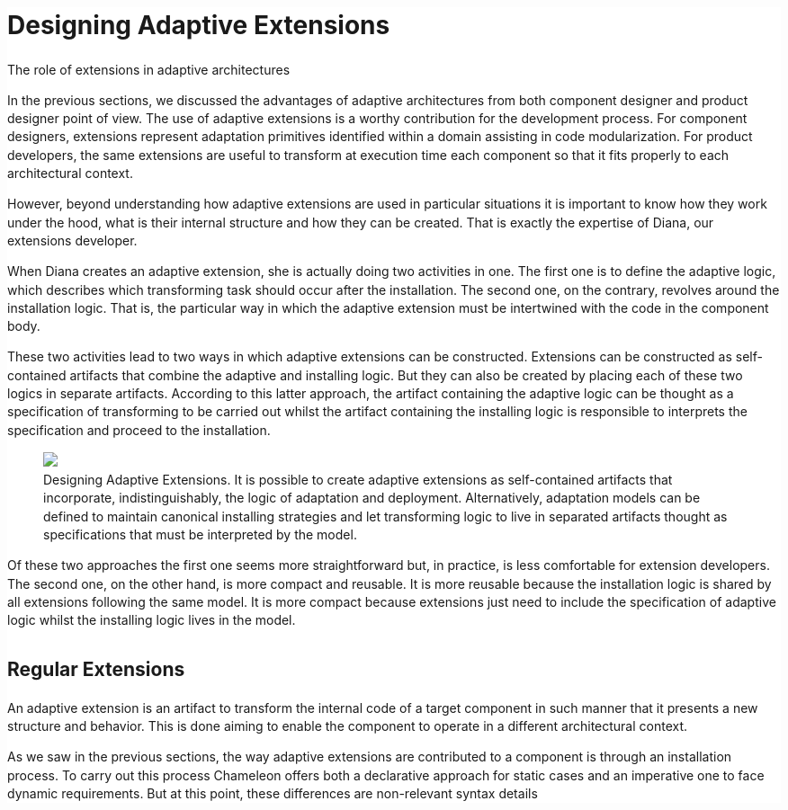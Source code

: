 # Designing Adaptive Extensions

<p class="lead">The role of extensions in adaptive architectures</p>

In the previous sections, we discussed the advantages of adaptive architectures from both component designer and product designer point of view. The use of adaptive extensions is a worthy contribution for the development process. For component designers, extensions represent adaptation primitives identified within a domain assisting in code modularization. For product developers, the same extensions are useful to transform at execution time each component so that it fits properly to each architectural context.

However, beyond understanding how adaptive extensions are used in particular situations it is important to know how they work under the hood, what is their internal structure and how they can be created. That is exactly the expertise of Diana, our extensions developer.

When Diana creates an adaptive extension, she is actually doing two activities in one. The first one is to define the adaptive logic, which describes which transforming task should occur after the installation. The second one, on the contrary, revolves around the installation logic. That is, the particular way in which the adaptive extension must be intertwined with the code in the component body.

These two activities lead to two ways in which adaptive extensions can be constructed. Extensions can be constructed as self-contained artifacts that combine the adaptive and installing logic. But they can also be created by placing each of these two logics in separate artifacts. According to this latter approach, the artifact containing the adaptive logic can be thought as a specification of transforming to be carried out whilst the artifact containing the installing logic is responsible to interprets the specification and proceed to the installation.

<figure>
  <img src="../../resources/markdowns/figures/Development/Extensions.01.png">
  <figcaption>
    Designing Adaptive Extensions. It is possible to create adaptive extensions as self-contained artifacts that incorporate, indistinguishably, the logic of adaptation and deployment. Alternatively, adaptation models can be defined to maintain canonical installing strategies and let transforming logic to live in separated artifacts thought as specifications that must be interpreted by the model.
  </figcaption>
</figure>

Of these two approaches the first one seems more straightforward but, in practice, is less comfortable for extension developers. The second one, on the other hand, is more compact and reusable. It is more reusable because the installation logic is shared by all extensions following the same model. It is more compact because extensions just need to include the specification of adaptive logic whilst the installing logic lives in the model.

## Regular Extensions

An adaptive extension is an artifact to transform the internal code of a target component in such manner that it presents a new structure and behavior. This is done aiming to enable the component to operate in a different architectural context.

As we saw in the previous sections, the way adaptive extensions are contributed to a component is through an installation process. To carry out this process Chameleon offers both a declarative approach for static cases and an imperative one to face dynamic requirements. But at this point, these differences are non-relevant syntax details
